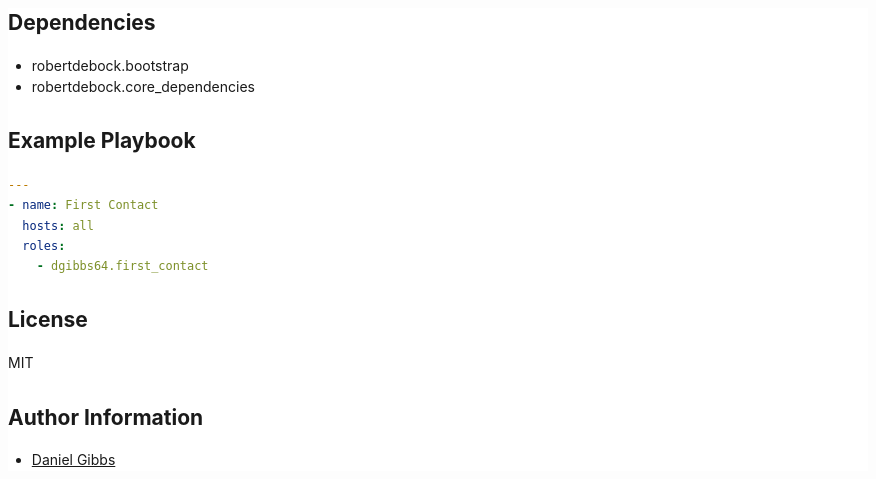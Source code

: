 ## Dependencies

- robertdebock.bootstrap
- robertdebock.core_dependencies

## Example Playbook

```yaml
---
- name: First Contact
  hosts: all
  roles:
    - dgibbs64.first_contact
```

## License

MIT

## Author Information

- [Daniel Gibbs](https://danielgibbs.co.uk)
